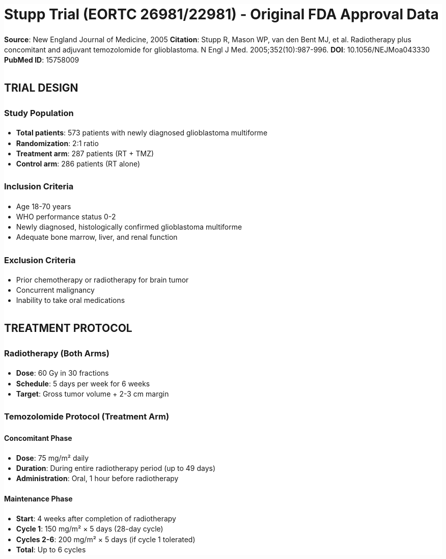 # Stupp Trial (EORTC 26981/22981) - Original FDA Approval Data

**Source**: New England Journal of Medicine, 2005
**Citation**: Stupp R, Mason WP, van den Bent MJ, et al. Radiotherapy plus concomitant and adjuvant temozolomide for glioblastoma. N Engl J Med. 2005;352(10):987-996.
**DOI**: 10.1056/NEJMoa043330
**PubMed ID**: 15758009

## TRIAL DESIGN

### Study Population
- **Total patients**: 573 patients with newly diagnosed glioblastoma multiforme
- **Randomization**: 2:1 ratio
- **Treatment arm**: 287 patients (RT + TMZ)
- **Control arm**: 286 patients (RT alone)

### Inclusion Criteria
- Age 18-70 years
- WHO performance status 0-2
- Newly diagnosed, histologically confirmed glioblastoma multiforme
- Adequate bone marrow, liver, and renal function

### Exclusion Criteria
- Prior chemotherapy or radiotherapy for brain tumor
- Concurrent malignancy
- Inability to take oral medications

## TREATMENT PROTOCOL

### Radiotherapy (Both Arms)
- **Dose**: 60 Gy in 30 fractions
- **Schedule**: 5 days per week for 6 weeks
- **Target**: Gross tumor volume + 2-3 cm margin

### Temozolomide Protocol (Treatment Arm)

#### Concomitant Phase
- **Dose**: 75 mg/m² daily
- **Duration**: During entire radiotherapy period (up to 49 days)
- **Administration**: Oral, 1 hour before radiotherapy

#### Maintenance Phase
- **Start**: 4 weeks after completion of radiotherapy
- **Cycle 1**: 150 mg/m² × 5 days (28-day cycle)
- **Cycles 2-6**: 200 mg/m² × 5 days (if cycle 1 tolerated)
- **Total**: Up to 6 cycles
